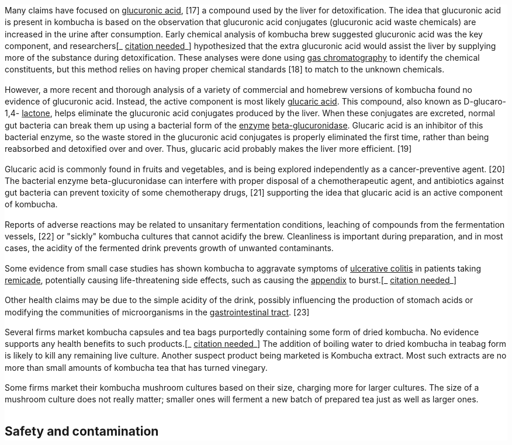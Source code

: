 Many claims have focused on [glucuronic acid](http://en.wikipedia.org/wiki/Glucuronic_acid "Glucuronic acid"), [17] a compound used by the liver for detoxification. The idea that glucuronic acid is present in kombucha is based on the observation that glucuronic acid conjugates (glucuronic acid waste chemicals) are increased in the urine after consumption. Early chemical analysis of kombucha brew suggested glucuronic acid was the key component, and researchers[_ [citation needed](http://en.wikipedia.org/wiki/Wikipedia:Citation_needed "Wikipedia:Citation needed")_] hypothesized that the extra glucuronic acid would assist the liver by supplying more of the substance during detoxification. These analyses were done using [gas chromatography](http://en.wikipedia.org/wiki/Gas_chromatography "Gas chromatography") to identify the chemical constituents, but this method relies on having proper chemical standards [18] to match to the unknown chemicals.

However, a more recent and thorough analysis of a variety of commercial and homebrew versions of kombucha found no evidence of glucuronic acid. Instead, the active component is most likely [glucaric acid](http://en.wikipedia.org/wiki/Glucaric_acid "Glucaric acid"). This compound, also known as D-glucaro-1,4- [lactone](http://en.wikipedia.org/wiki/Lactone "Lactone"), helps eliminate the glucuronic acid conjugates produced by the liver. When these conjugates are excreted, normal gut bacteria can break them up using a bacterial form of the [enzyme](http://en.wikipedia.org/wiki/Enzyme "Enzyme") [beta-glucuronidase](http://en.wikipedia.org/wiki/Beta-glucuronidase "Beta-glucuronidase"). Glucaric acid is an inhibitor of this bacterial enzyme, so the waste stored in the glucuronic acid conjugates is properly eliminated the first time, rather than being reabsorbed and detoxified over and over. Thus, glucaric acid probably makes the liver more efficient. [19]

Glucaric acid is commonly found in fruits and vegetables, and is being explored independently as a cancer-preventive agent. [20] The bacterial enzyme beta-glucuronidase can interfere with proper disposal of a chemotherapeutic agent, and antibiotics against gut bacteria can prevent toxicity of some chemotherapy drugs, [21] supporting the idea that glucaric acid is an active component of kombucha.

Reports of adverse reactions may be related to unsanitary fermentation conditions, leaching of compounds from the fermentation vessels, [22] or "sickly" kombucha cultures that cannot acidify the brew. Cleanliness is important during preparation, and in most cases, the acidity of the fermented drink prevents growth of unwanted contaminants.

Some evidence from small case studies has shown kombucha to aggravate symptoms of [ulcerative colitis](http://en.wikipedia.org/wiki/Ulcerative_colitis "Ulcerative colitis") in patients taking [remicade](http://en.wikipedia.org/wiki/Remicade "Remicade"), potentially causing life-threatening side effects, such as causing the [appendix](http://en.wikipedia.org/wiki/Vermiform_appendix "Vermiform appendix") to burst.[_ [citation needed](http://en.wikipedia.org/wiki/Wikipedia:Citation_needed "Wikipedia:Citation needed")_]

Other health claims may be due to the simple acidity of the drink, possibly influencing the production of stomach acids or modifying the communities of microorganisms in the [gastrointestinal tract](http://en.wikipedia.org/wiki/Gastrointestinal_tract "Gastrointestinal tract"). [23]

Several firms market kombucha capsules and tea bags purportedly containing some form of dried kombucha. No evidence supports any health benefits to such products.[_ [citation needed](http://en.wikipedia.org/wiki/Wikipedia:Citation_needed "Wikipedia:Citation needed")_] The addition of boiling water to dried kombucha in teabag form is likely to kill any remaining live culture. Another suspect product being marketed is Kombucha extract. Most such extracts are no more than small amounts of kombucha tea that has turned vinegary.

Some firms market their kombucha mushroom cultures based on their size, charging more for larger cultures. The size of a mushroom culture does not really matter; smaller ones will ferment a new batch of prepared tea just as well as larger ones.

## Safety and contamination

